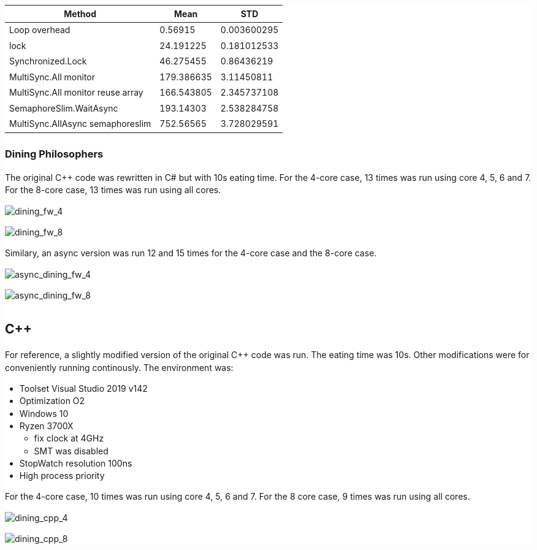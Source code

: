Method|Mean|STD
---|---|---
Loop overhead|0.56915|0.003600295
lock|24.191225|0.181012533
Synchronized.Lock|46.275455|0.86436219
MultiSync.All monitor|179.386635|3.11450811
MultiSync.All monitor reuse array|166.543805|2.345737108
SemaphoreSlim.WaitAsync|193.14303|2.538284758
MultiSync.AllAsync semaphoreslim|752.56565|3.728029591

### Dining Philosophers

The original C++ code was rewritten in C# but with 10s eating time. For the 4-core case, 13 times was run using core 4, 5, 6 and 7. For the 8-core case, 13 times was run using all cores.

![dining_fw_4](https://user-images.githubusercontent.com/2862593/103096003-74b68480-463d-11eb-8d73-7742e6d33907.png)

![dining_fw_8](https://user-images.githubusercontent.com/2862593/103096001-73855780-463d-11eb-8230-e877f1aa16c2.png)

Similary, an async version was run 12 and 15 times for the 4-core case and the 8-core case.

![async_dining_fw_4](https://user-images.githubusercontent.com/2862593/103216360-d7b35e80-4950-11eb-9517-91cb7d925b19.png)

![async_dining_fw_8](https://user-images.githubusercontent.com/2862593/103216355-d6823180-4950-11eb-89b5-8596ec1c36fb.png)

## C++

For reference, a slightly modified version of the original C++ code was run. The eating time was 10s. Other modifications were for conveniently running continously. The environment was:

- Toolset Visual Studio 2019 v142
- Optimization O2
- Windows 10
- Ryzen 3700X
    - fix clock at 4GHz
    - SMT was disabled 
- StopWatch resolution 100ns
- High process priority

For the 4-core case, 10 times was run using core 4, 5, 6 and 7. For the 8 core case, 9 times was run using all cores.

![dining_cpp_4](https://user-images.githubusercontent.com/2862593/103096000-72542a80-463d-11eb-8261-eeff7f94fa9b.png)

![dining_cpp_8](https://user-images.githubusercontent.com/2862593/103096007-754f1b00-463d-11eb-832b-28993acc5949.png)
